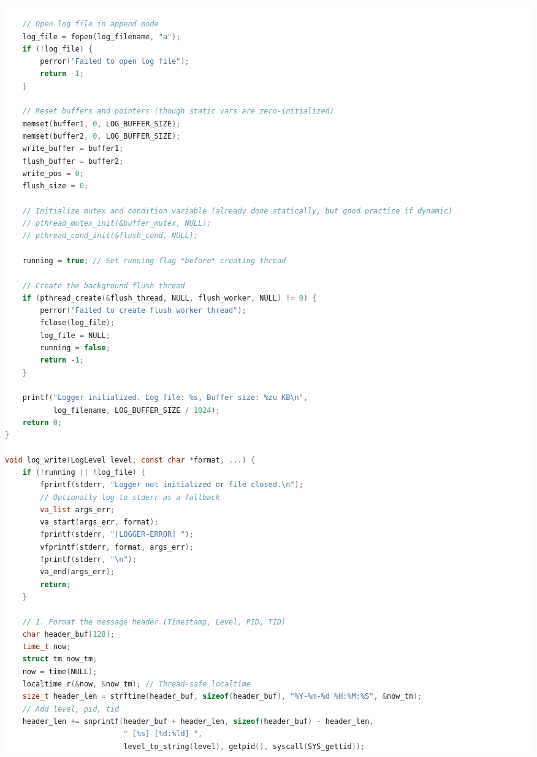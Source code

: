 ```c

    // Open log file in append mode
    log_file = fopen(log_filename, "a");
    if (!log_file) {
        perror("Failed to open log file");
        return -1;
    }

    // Reset buffers and pointers (though static vars are zero-initialized)
    memset(buffer1, 0, LOG_BUFFER_SIZE);
    memset(buffer2, 0, LOG_BUFFER_SIZE);
    write_buffer = buffer1;
    flush_buffer = buffer2;
    write_pos = 0;
    flush_size = 0;

    // Initialize mutex and condition variable (already done statically, but good practice if dynamic)
    // pthread_mutex_init(&buffer_mutex, NULL);
    // pthread_cond_init(&flush_cond, NULL);

    running = true; // Set running flag *before* creating thread

    // Create the background flush thread
    if (pthread_create(&flush_thread, NULL, flush_worker, NULL) != 0) {
        perror("Failed to create flush worker thread");
        fclose(log_file);
        log_file = NULL;
        running = false;
        return -1;
    }

    printf("Logger initialized. Log file: %s, Buffer size: %zu KB\n",
           log_filename, LOG_BUFFER_SIZE / 1024);
    return 0;
}

void log_write(LogLevel level, const char *format, ...) {
    if (!running || !log_file) {
        fprintf(stderr, "Logger not initialized or file closed.\n");
        // Optionally log to stderr as a fallback
        va_list args_err;
        va_start(args_err, format);
        fprintf(stderr, "[LOGGER-ERROR] ");
        vfprintf(stderr, format, args_err);
        fprintf(stderr, "\n");
        va_end(args_err);
        return;
    }

    // 1. Format the message header (Timestamp, Level, PID, TID)
    char header_buf[128];
    time_t now;
    struct tm now_tm;
    now = time(NULL);
    localtime_r(&now, &now_tm); // Thread-safe localtime
    size_t header_len = strftime(header_buf, sizeof(header_buf), "%Y-%m-%d %H:%M:%S", &now_tm);
    // Add level, pid, tid
    header_len += snprintf(header_buf + header_len, sizeof(header_buf) - header_len,
                           " [%s] [%d:%ld] ",
                           level_to_string(level), getpid(), syscall(SYS_gettid));


```